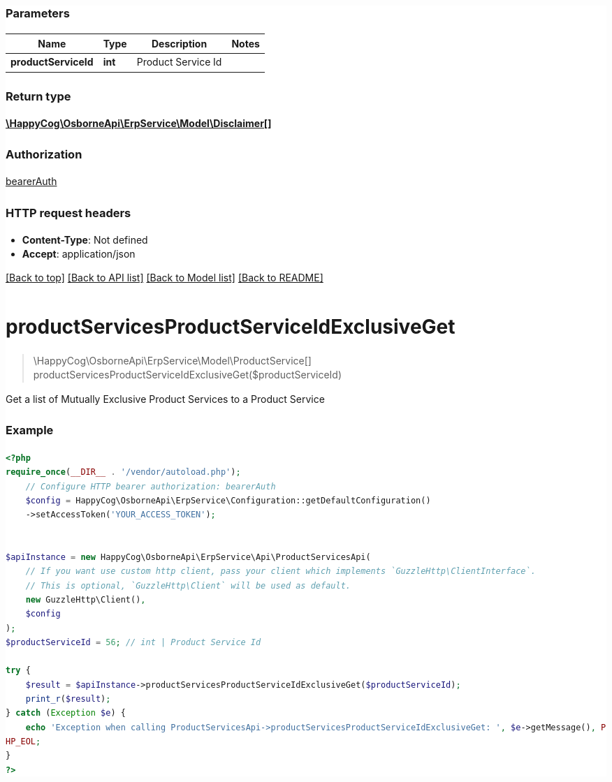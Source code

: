 ### Parameters

Name | Type | Description  | Notes
------------- | ------------- | ------------- | -------------
 **productServiceId** | **int**| Product Service Id |

### Return type

[**\HappyCog\OsborneApi\ErpService\Model\Disclaimer[]**](../Model/Disclaimer.md)

### Authorization

[bearerAuth](../../README.md#bearerAuth)

### HTTP request headers

 - **Content-Type**: Not defined
 - **Accept**: application/json

[[Back to top]](#) [[Back to API list]](../../README.md#documentation-for-api-endpoints) [[Back to Model list]](../../README.md#documentation-for-models) [[Back to README]](../../README.md)

# **productServicesProductServiceIdExclusiveGet**
> \HappyCog\OsborneApi\ErpService\Model\ProductService[] productServicesProductServiceIdExclusiveGet($productServiceId)

Get a list of Mutually Exclusive Product Services to a Product Service

### Example
```php
<?php
require_once(__DIR__ . '/vendor/autoload.php');
    // Configure HTTP bearer authorization: bearerAuth
    $config = HappyCog\OsborneApi\ErpService\Configuration::getDefaultConfiguration()
    ->setAccessToken('YOUR_ACCESS_TOKEN');


$apiInstance = new HappyCog\OsborneApi\ErpService\Api\ProductServicesApi(
    // If you want use custom http client, pass your client which implements `GuzzleHttp\ClientInterface`.
    // This is optional, `GuzzleHttp\Client` will be used as default.
    new GuzzleHttp\Client(),
    $config
);
$productServiceId = 56; // int | Product Service Id

try {
    $result = $apiInstance->productServicesProductServiceIdExclusiveGet($productServiceId);
    print_r($result);
} catch (Exception $e) {
    echo 'Exception when calling ProductServicesApi->productServicesProductServiceIdExclusiveGet: ', $e->getMessage(), PHP_EOL;
}
?>
```

